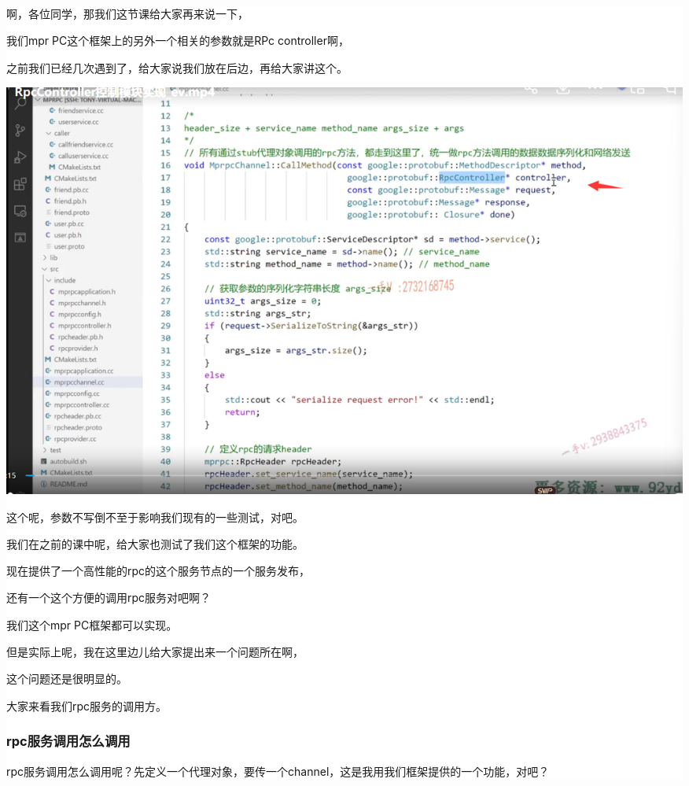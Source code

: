 啊，各位同学，那我们这节课给大家再来说一下，

我们mpr PC这个框架上的另外一个相关的参数就是RPc controller啊，

之前我们已经几次遇到了，给大家说我们放在后边，再给大家讲这个。

![image-20230807202106452](image/image-20230807202106452.png)



这个呢，参数不写倒不至于影响我们现有的一些测试，对吧。

我们在之前的课中呢，给大家也测试了我们这个框架的功能。

现在提供了一个高性能的rpc的这个服务节点的一个服务发布，

还有一个这个方便的调用rpc服务对吧啊？

我们这个mpr PC框架都可以实现。



但是实际上呢，我在这里边儿给大家提出来一个问题所在啊，

这个问题还是很明显的。

大家来看我们rpc服务的调用方。

### rpc服务调用怎么调用

rpc服务调用怎么调用呢？先定义一个代理对象，要传一个channel，这是我用我们框架提供的一个功能，对吧？
